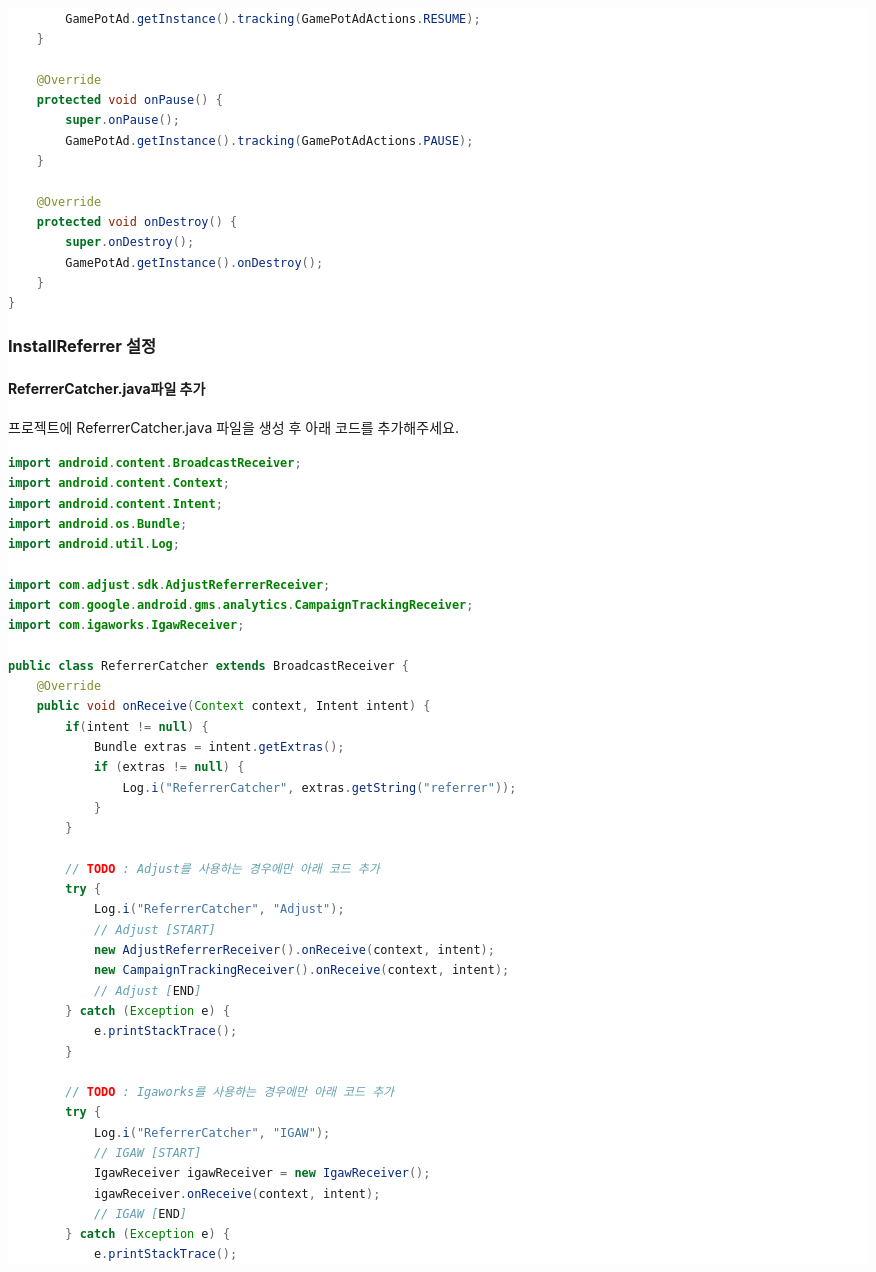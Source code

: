```java
        GamePotAd.getInstance().tracking(GamePotAdActions.RESUME);
    }

    @Override
    protected void onPause() {
        super.onPause();
        GamePotAd.getInstance().tracking(GamePotAdActions.PAUSE);
    }

    @Override
    protected void onDestroy() {
        super.onDestroy();
        GamePotAd.getInstance().onDestroy();
    }
}
```

### InstallReferrer 설정

#### ReferrerCatcher.java파일 추가

프로젝트에 ReferrerCatcher.java 파일을 생성 후 아래 코드를 추가해주세요.

```java
import android.content.BroadcastReceiver;
import android.content.Context;
import android.content.Intent;
import android.os.Bundle;
import android.util.Log;

import com.adjust.sdk.AdjustReferrerReceiver;
import com.google.android.gms.analytics.CampaignTrackingReceiver;
import com.igaworks.IgawReceiver;

public class ReferrerCatcher extends BroadcastReceiver {
    @Override
    public void onReceive(Context context, Intent intent) {
        if(intent != null) {
            Bundle extras = intent.getExtras();
            if (extras != null) {
                Log.i("ReferrerCatcher", extras.getString("referrer"));
            }
        }

		// TODO : Adjust를 사용하는 경우에만 아래 코드 추가
        try {
            Log.i("ReferrerCatcher", "Adjust");
            // Adjust [START]
            new AdjustReferrerReceiver().onReceive(context, intent);
            new CampaignTrackingReceiver().onReceive(context, intent);
            // Adjust [END]
        } catch (Exception e) {
            e.printStackTrace();
        }

		// TODO : Igaworks를 사용하는 경우에만 아래 코드 추가
        try {
            Log.i("ReferrerCatcher", "IGAW");
            // IGAW [START]
            IgawReceiver igawReceiver = new IgawReceiver();
            igawReceiver.onReceive(context, intent);
            // IGAW [END]
        } catch (Exception e) {
            e.printStackTrace();
```